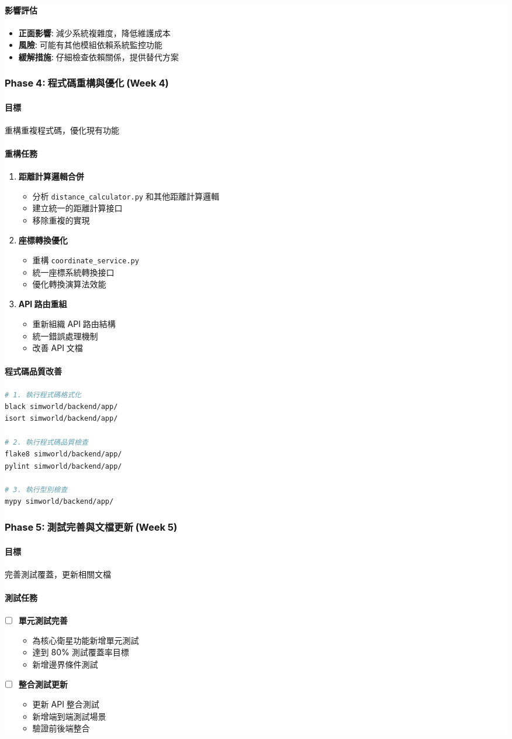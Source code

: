 #### 影響評估
- **正面影響**: 減少系統複雜度，降低維護成本
- **風險**: 可能有其他模組依賴系統監控功能
- **緩解措施**: 仔細檢查依賴關係，提供替代方案

### Phase 4: 程式碼重構與優化 (Week 4)

#### 目標
重構重複程式碼，優化現有功能

#### 重構任務

1. **距離計算邏輯合併**
   - 分析 `distance_calculator.py` 和其他距離計算邏輯
   - 建立統一的距離計算接口
   - 移除重複的實現

2. **座標轉換優化**
   - 重構 `coordinate_service.py` 
   - 統一座標系統轉換接口
   - 優化轉換演算法效能

3. **API 路由重組**
   - 重新組織 API 路由結構
   - 統一錯誤處理機制
   - 改善 API 文檔

#### 程式碼品質改善
```bash
# 1. 執行程式碼格式化
black simworld/backend/app/
isort simworld/backend/app/

# 2. 執行程式碼品質檢查
flake8 simworld/backend/app/
pylint simworld/backend/app/

# 3. 執行型別檢查  
mypy simworld/backend/app/
```

### Phase 5: 測試完善與文檔更新 (Week 5)

#### 目標
完善測試覆蓋，更新相關文檔

#### 測試任務
- [ ] **單元測試完善**
  - 為核心衛星功能新增單元測試
  - 達到 80% 測試覆蓋率目標
  - 新增邊界條件測試

- [ ] **整合測試更新**
  - 更新 API 整合測試
  - 新增端到端測試場景
  - 驗證前後端整合
